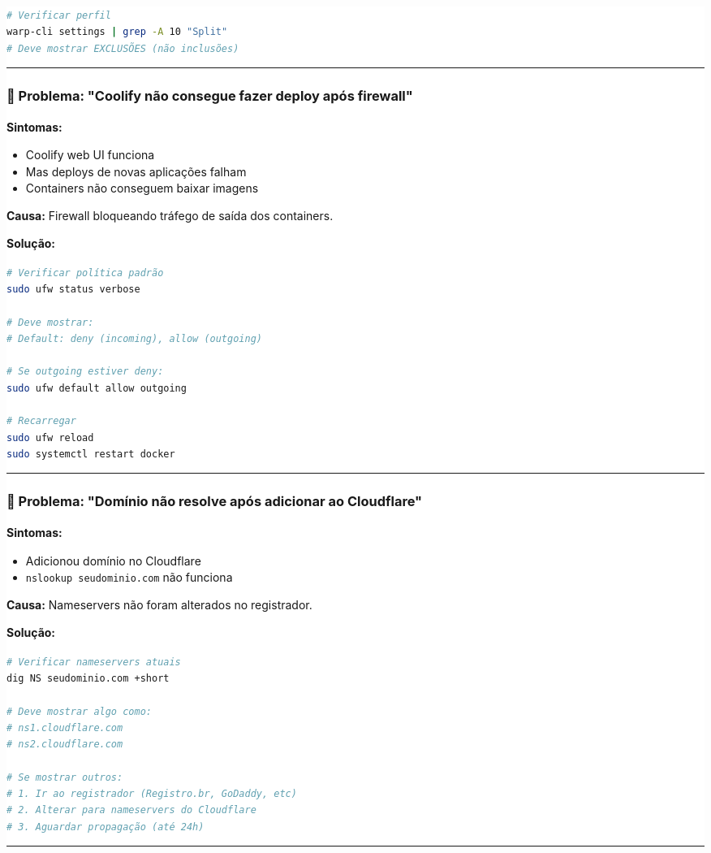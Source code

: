 ```bash
# Verificar perfil
warp-cli settings | grep -A 10 "Split"
# Deve mostrar EXCLUSÕES (não inclusões)
```

---

### 🔴 Problema: "Coolify não consegue fazer deploy após firewall"

**Sintomas:**
- Coolify web UI funciona
- Mas deploys de novas aplicações falham
- Containers não conseguem baixar imagens

**Causa:** Firewall bloqueando tráfego de saída dos containers.

**Solução:**

```bash
# Verificar política padrão
sudo ufw status verbose

# Deve mostrar:
# Default: deny (incoming), allow (outgoing)

# Se outgoing estiver deny:
sudo ufw default allow outgoing

# Recarregar
sudo ufw reload
sudo systemctl restart docker
```

---

### 🔴 Problema: "Domínio não resolve após adicionar ao Cloudflare"

**Sintomas:**
- Adicionou domínio no Cloudflare
- `nslookup seudominio.com` não funciona

**Causa:** Nameservers não foram alterados no registrador.

**Solução:**

```bash
# Verificar nameservers atuais
dig NS seudominio.com +short

# Deve mostrar algo como:
# ns1.cloudflare.com
# ns2.cloudflare.com

# Se mostrar outros:
# 1. Ir ao registrador (Registro.br, GoDaddy, etc)
# 2. Alterar para nameservers do Cloudflare
# 3. Aguardar propagação (até 24h)
```

---